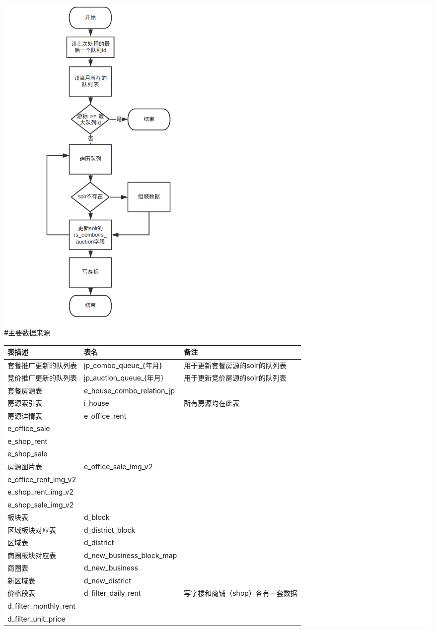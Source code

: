 ![流程图](img/sp_prop_house_updown.png)

#主要数据来源

表描述|表名|备注|
:---------------|:---------------|:---------------|
套餐推广更新的队列表|jp_combo_queue_{年月}|用于更新套餐房源的solr的队列表
 竞价推广更新的队列表|jp_auction_queue_{年月}|用于更新竞价房源的solr的队列表
 套餐房源表|e_house_combo_relation_jp|
 房源索引表|i_house|所有房源均在此表
 房源详情表|e_office_rent|
 |e_office_sale|
 |e_shop_rent|
 |e_shop_sale|
 房源图片表|e_office_sale_img_v2|
 |e_office_rent_img_v2|
 |e_shop_rent_img_v2|
 |e_shop_sale_img_v2|
 板块表|d_block|
 区域板块对应表|d_district_block|
 区域表|d_district|
 商圈板块对应表|d_new_business_block_map|
 商圈表|d_new_business|
 新区域表|d_new_district|
 价格段表|d_filter_daily_rent|写字楼和商铺（shop）各有一套数据
 |d_filter_monthly_rent|
 |d_filter_unit_price|
